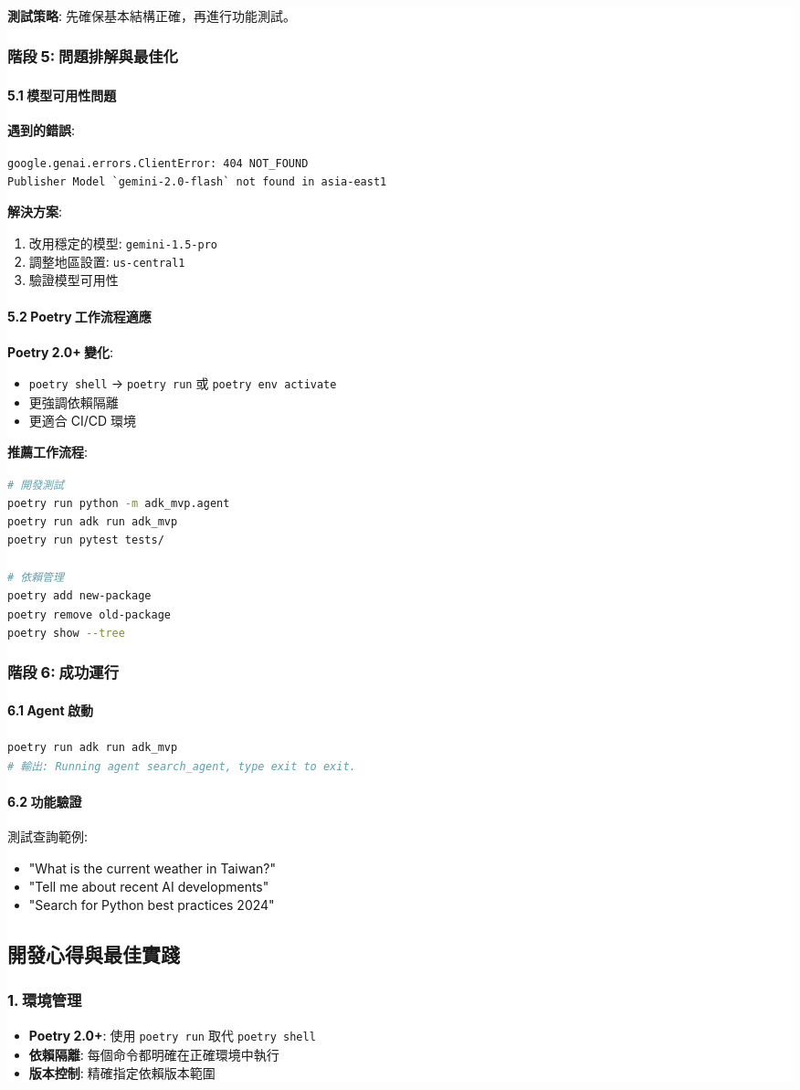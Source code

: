 **測試策略**: 先確保基本結構正確，再進行功能測試。

### 階段 5: 問題排解與最佳化

#### 5.1 模型可用性問題
**遇到的錯誤**:
```
google.genai.errors.ClientError: 404 NOT_FOUND
Publisher Model `gemini-2.0-flash` not found in asia-east1
```

**解決方案**:
1. 改用穩定的模型: `gemini-1.5-pro`
2. 調整地區設置: `us-central1`
3. 驗證模型可用性

#### 5.2 Poetry 工作流程適應
**Poetry 2.0+ 變化**:
- `poetry shell` → `poetry run` 或 `poetry env activate`
- 更強調依賴隔離
- 更適合 CI/CD 環境

**推薦工作流程**:
```bash
# 開發測試
poetry run python -m adk_mvp.agent
poetry run adk run adk_mvp
poetry run pytest tests/

# 依賴管理
poetry add new-package
poetry remove old-package
poetry show --tree
```

### 階段 6: 成功運行

#### 6.1 Agent 啟動
```bash
poetry run adk run adk_mvp
# 輸出: Running agent search_agent, type exit to exit.
```

#### 6.2 功能驗證
測試查詢範例:
- "What is the current weather in Taiwan?"
- "Tell me about recent AI developments"
- "Search for Python best practices 2024"

## 開發心得與最佳實踐

### 1. 環境管理
- **Poetry 2.0+**: 使用 `poetry run` 取代 `poetry shell`
- **依賴隔離**: 每個命令都明確在正確環境中執行
- **版本控制**: 精確指定依賴版本範圍
